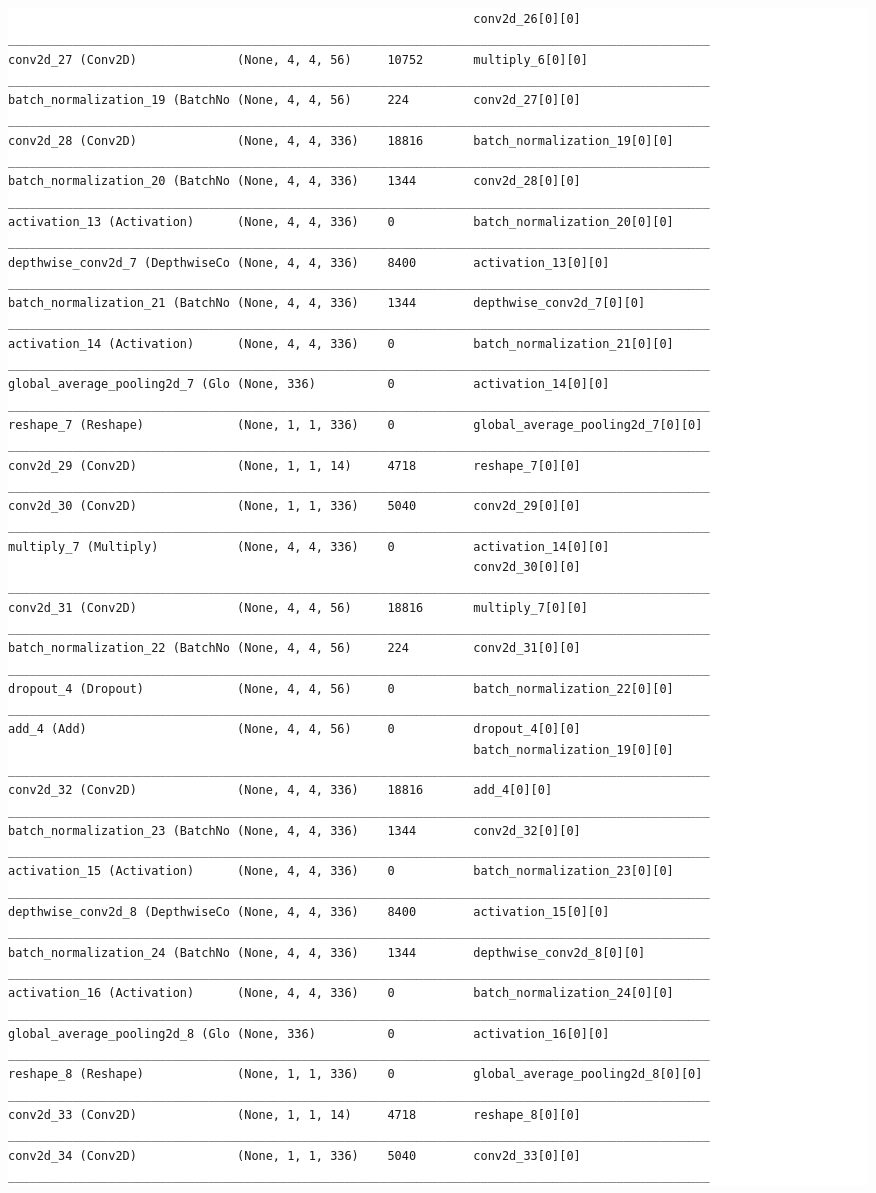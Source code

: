                                                                     conv2d_26[0][0]                  
    __________________________________________________________________________________________________
    conv2d_27 (Conv2D)              (None, 4, 4, 56)     10752       multiply_6[0][0]                 
    __________________________________________________________________________________________________
    batch_normalization_19 (BatchNo (None, 4, 4, 56)     224         conv2d_27[0][0]                  
    __________________________________________________________________________________________________
    conv2d_28 (Conv2D)              (None, 4, 4, 336)    18816       batch_normalization_19[0][0]     
    __________________________________________________________________________________________________
    batch_normalization_20 (BatchNo (None, 4, 4, 336)    1344        conv2d_28[0][0]                  
    __________________________________________________________________________________________________
    activation_13 (Activation)      (None, 4, 4, 336)    0           batch_normalization_20[0][0]     
    __________________________________________________________________________________________________
    depthwise_conv2d_7 (DepthwiseCo (None, 4, 4, 336)    8400        activation_13[0][0]              
    __________________________________________________________________________________________________
    batch_normalization_21 (BatchNo (None, 4, 4, 336)    1344        depthwise_conv2d_7[0][0]         
    __________________________________________________________________________________________________
    activation_14 (Activation)      (None, 4, 4, 336)    0           batch_normalization_21[0][0]     
    __________________________________________________________________________________________________
    global_average_pooling2d_7 (Glo (None, 336)          0           activation_14[0][0]              
    __________________________________________________________________________________________________
    reshape_7 (Reshape)             (None, 1, 1, 336)    0           global_average_pooling2d_7[0][0] 
    __________________________________________________________________________________________________
    conv2d_29 (Conv2D)              (None, 1, 1, 14)     4718        reshape_7[0][0]                  
    __________________________________________________________________________________________________
    conv2d_30 (Conv2D)              (None, 1, 1, 336)    5040        conv2d_29[0][0]                  
    __________________________________________________________________________________________________
    multiply_7 (Multiply)           (None, 4, 4, 336)    0           activation_14[0][0]              
                                                                     conv2d_30[0][0]                  
    __________________________________________________________________________________________________
    conv2d_31 (Conv2D)              (None, 4, 4, 56)     18816       multiply_7[0][0]                 
    __________________________________________________________________________________________________
    batch_normalization_22 (BatchNo (None, 4, 4, 56)     224         conv2d_31[0][0]                  
    __________________________________________________________________________________________________
    dropout_4 (Dropout)             (None, 4, 4, 56)     0           batch_normalization_22[0][0]     
    __________________________________________________________________________________________________
    add_4 (Add)                     (None, 4, 4, 56)     0           dropout_4[0][0]                  
                                                                     batch_normalization_19[0][0]     
    __________________________________________________________________________________________________
    conv2d_32 (Conv2D)              (None, 4, 4, 336)    18816       add_4[0][0]                      
    __________________________________________________________________________________________________
    batch_normalization_23 (BatchNo (None, 4, 4, 336)    1344        conv2d_32[0][0]                  
    __________________________________________________________________________________________________
    activation_15 (Activation)      (None, 4, 4, 336)    0           batch_normalization_23[0][0]     
    __________________________________________________________________________________________________
    depthwise_conv2d_8 (DepthwiseCo (None, 4, 4, 336)    8400        activation_15[0][0]              
    __________________________________________________________________________________________________
    batch_normalization_24 (BatchNo (None, 4, 4, 336)    1344        depthwise_conv2d_8[0][0]         
    __________________________________________________________________________________________________
    activation_16 (Activation)      (None, 4, 4, 336)    0           batch_normalization_24[0][0]     
    __________________________________________________________________________________________________
    global_average_pooling2d_8 (Glo (None, 336)          0           activation_16[0][0]              
    __________________________________________________________________________________________________
    reshape_8 (Reshape)             (None, 1, 1, 336)    0           global_average_pooling2d_8[0][0] 
    __________________________________________________________________________________________________
    conv2d_33 (Conv2D)              (None, 1, 1, 14)     4718        reshape_8[0][0]                  
    __________________________________________________________________________________________________
    conv2d_34 (Conv2D)              (None, 1, 1, 336)    5040        conv2d_33[0][0]                  
    __________________________________________________________________________________________________